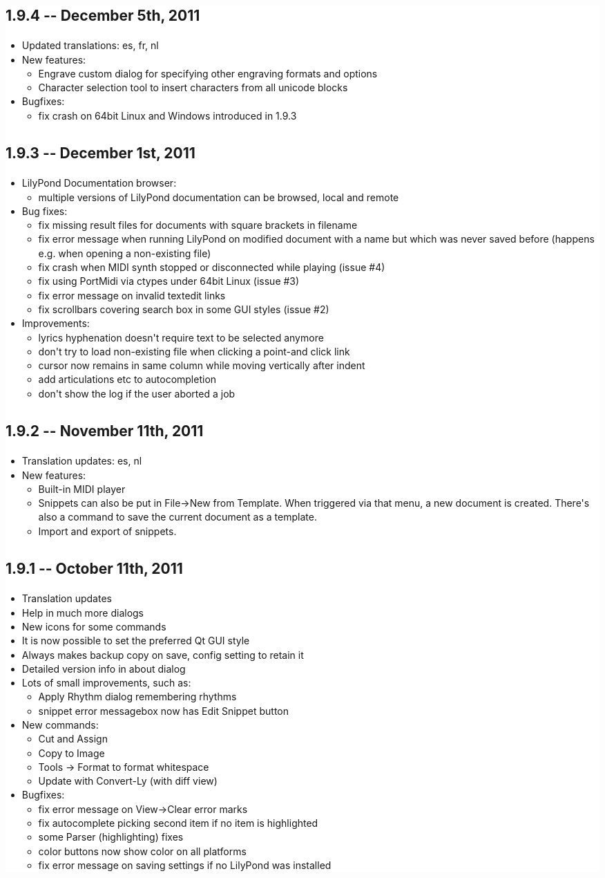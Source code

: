 
## 1.9.4 -- December 5th, 2011

* Updated translations: es, fr, nl
* New features:
  - Engrave custom dialog for specifying other engraving formats and options
  - Character selection tool to insert characters from all unicode blocks
* Bugfixes:
  - fix crash on 64bit Linux and Windows introduced in 1.9.3


## 1.9.3 -- December 1st, 2011

* LilyPond Documentation browser:
  - multiple versions of LilyPond documentation can be browsed, local and remote
* Bug fixes:
  - fix missing result files for documents with square brackets in filename
  - fix error message when running LilyPond on modified document with a name but
    which was never saved before (happens e.g. when opening a non-existing file)
  - fix crash when MIDI synth stopped or disconnected while playing (issue #4)
  - fix using PortMidi via ctypes under 64bit Linux (issue #3)
  - fix error message on invalid textedit links
  - fix scrollbars covering search box in some GUI styles (issue #2)
* Improvements:
  - lyrics hyphenation doesn't require text to be selected anymore
  - don't try to load non-existing file when clicking a point-and click link
  - cursor now remains in same column while moving vertically after indent
  - add articulations etc to autocompletion
  - don't show the log if the user aborted a job


## 1.9.2 -- November 11th, 2011

* Translation updates: es, nl
* New features:
  - Built-in MIDI player
  - Snippets can also be put in File->New from Template. When triggered via that
    menu, a new document is created. There's also a command to save the current
    document as a template.
  - Import and export of snippets.


## 1.9.1 -- October 11th, 2011

* Translation updates
* Help in much more dialogs
* New icons for some commands
* It is now possible to set the preferred Qt GUI style
* Always makes backup copy on save, config setting to retain it
* Detailed version info in about dialog
* Lots of small improvements, such as:
  - Apply Rhythm dialog remembering rhythms
  - snippet error messagebox now has Edit Snippet button
* New commands:
  - Cut and Assign
  - Copy to Image
  - Tools -> Format to format whitespace
  - Update with Convert-Ly (with diff view)
* Bugfixes:
  - fix error message on View->Clear error marks
  - fix autocomplete picking second item if no item is highlighted
  - some Parser (highlighting) fixes
  - color buttons now show color on all platforms
  - fix error message on saving settings if no LilyPond was installed
